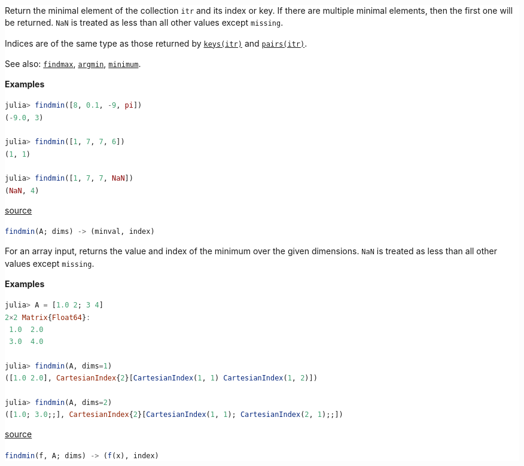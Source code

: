 
Return the minimal element of the collection `itr` and its index or key. If there are multiple minimal elements, then the first one will be returned. `NaN` is treated as less than all other values except `missing`.

Indices are of the same type as those returned by [`keys(itr)`](/base/arrays#Base.keys-Tuple{AbstractArray}) and [`pairs(itr)`](/base/collections#Base.pairs).

See also: [`findmax`](/base/collections#Base.findmax), [`argmin`](/base/collections#Base.argmin), [`minimum`](/base/collections#Base.minimum).

**Examples**

```julia
julia> findmin([8, 0.1, -9, pi])
(-9.0, 3)

julia> findmin([1, 7, 7, 6])
(1, 1)

julia> findmin([1, 7, 7, NaN])
(NaN, 4)
```



[source](https://github.com/JuliaLang/julia/blob/d0ea96fb3beee191e4f46c76ae048c5a0ef4a3a8/base/reduce.jl#L967-L991)



```julia
findmin(A; dims) -> (minval, index)
```


For an array input, returns the value and index of the minimum over the given dimensions. `NaN` is treated as less than all other values except `missing`.

**Examples**

```julia
julia> A = [1.0 2; 3 4]
2×2 Matrix{Float64}:
 1.0  2.0
 3.0  4.0

julia> findmin(A, dims=1)
([1.0 2.0], CartesianIndex{2}[CartesianIndex(1, 1) CartesianIndex(1, 2)])

julia> findmin(A, dims=2)
([1.0; 3.0;;], CartesianIndex{2}[CartesianIndex(1, 1); CartesianIndex(2, 1);;])
```



[source](https://github.com/JuliaLang/julia/blob/d0ea96fb3beee191e4f46c76ae048c5a0ef4a3a8/base/reducedim.jl#L1080-L1099)



```julia
findmin(f, A; dims) -> (f(x), index)
```
